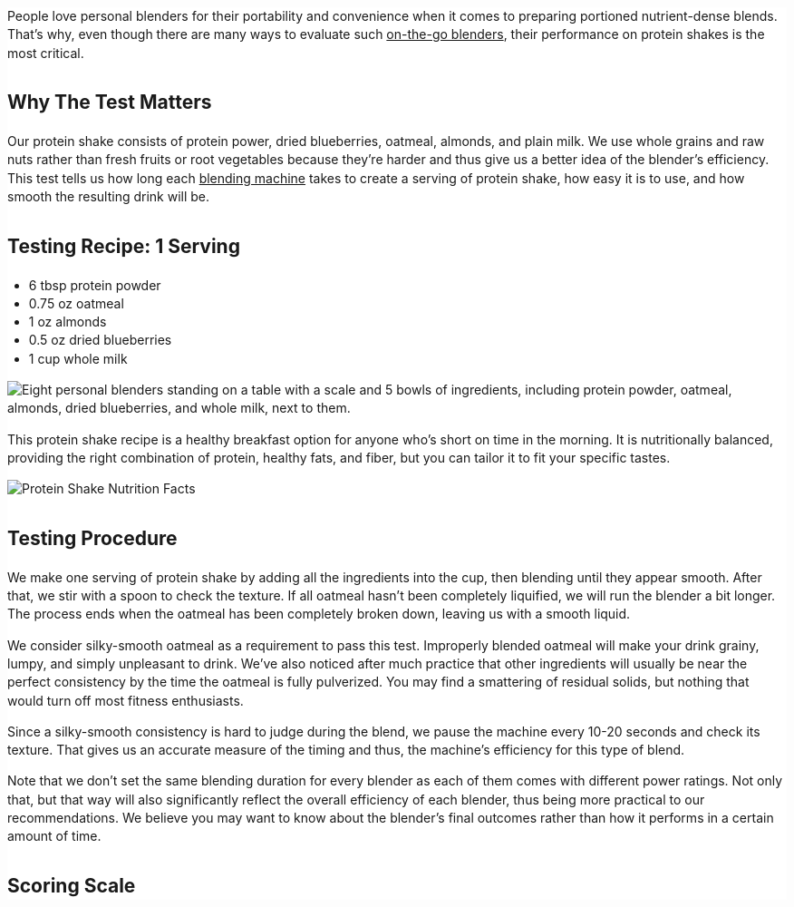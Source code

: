 People love personal blenders for their portability and convenience when it comes to preparing portioned nutrient-dense blends. That’s why, even though there are many ways to evaluate such [on-the-go blenders](https://healthykitchen101.com/blenders/reviews/best/personal-blenders/), their performance on protein shakes is the most critical.

Why The Test Matters
--------------------

Our protein shake consists of protein power, dried blueberries, oatmeal, almonds, and plain milk. We use whole grains and raw nuts rather than fresh fruits or root vegetables because they’re harder and thus give us a better idea of the blender’s efficiency. This test tells us how long each [blending machine](https://healthykitchen101.com/blenders/reviews/best/) takes to create a serving of protein shake, how easy it is to use, and how smooth the resulting drink will be. 

Testing Recipe: 1 Serving
-------------------------

*   6 tbsp protein powder  
*   0.75 oz oatmeal  
*   1 oz almonds  
*   0.5 oz dried blueberries 
*   1 cup whole milk

<img src="https://cdn.healthykitchen101.com/reviews/images/blenders/cl4te5m6n000ah388e6q34lum.jpg" alt="Eight personal blenders standing on a table with a scale and 5 bowls of ingredients, including protein powder, oatmeal, almonds, dried blueberries, and whole milk, next to them." width="640" height="427">

This protein shake recipe is a healthy breakfast option for anyone who’s short on time in the morning. It is nutritionally balanced, providing the right combination of protein, healthy fats, and fiber, but you can tailor it to fit your specific tastes.

<img src="https://cdn.healthykitchen101.com/reviews/images/blenders/cl4xow7xg001oh388eeu5akkw.jpg" alt="Protein Shake Nutrition Facts" width="768" height="512">

Testing Procedure
-----------------

We make one serving of protein shake by adding all the ingredients into the cup, then blending until they appear smooth. After that, we stir with a spoon to check the texture. If all oatmeal hasn’t been completely liquified, we will run the blender a bit longer. The process ends when the oatmeal has been completely broken down, leaving us with a smooth liquid.

We consider silky-smooth oatmeal as a requirement to pass this test. Improperly blended oatmeal will make your drink grainy, lumpy, and simply unpleasant to drink. We’ve also noticed after much practice that other ingredients will usually be near the perfect consistency by the time the oatmeal is fully pulverized. You may find a smattering of residual solids, but nothing that would turn off most fitness enthusiasts.

Since a silky-smooth consistency is hard to judge during the blend, we pause the machine every 10-20 seconds and check its texture. That gives us an accurate measure of the timing and thus, the machine’s efficiency for this type of blend.  

Note that we don’t set the same blending duration for every blender as each of them comes with different power ratings. Not only that, but that way will also significantly reflect the overall efficiency of each blender, thus being more practical to our recommendations. We believe you may want to know about the blender’s final outcomes rather than how it performs in a certain amount of time.

Scoring Scale
-------------
